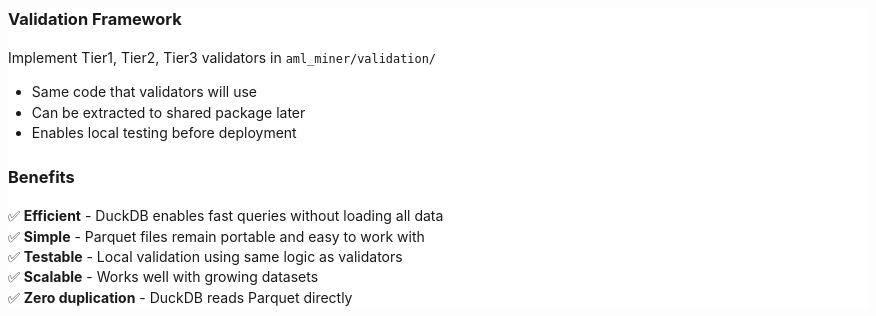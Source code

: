 ### Validation Framework
Implement Tier1, Tier2, Tier3 validators in `aml_miner/validation/`
- Same code that validators will use
- Can be extracted to shared package later
- Enables local testing before deployment

### Benefits
✅ **Efficient** - DuckDB enables fast queries without loading all data  
✅ **Simple** - Parquet files remain portable and easy to work with  
✅ **Testable** - Local validation using same logic as validators  
✅ **Scalable** - Works well with growing datasets  
✅ **Zero duplication** - DuckDB reads Parquet directly  